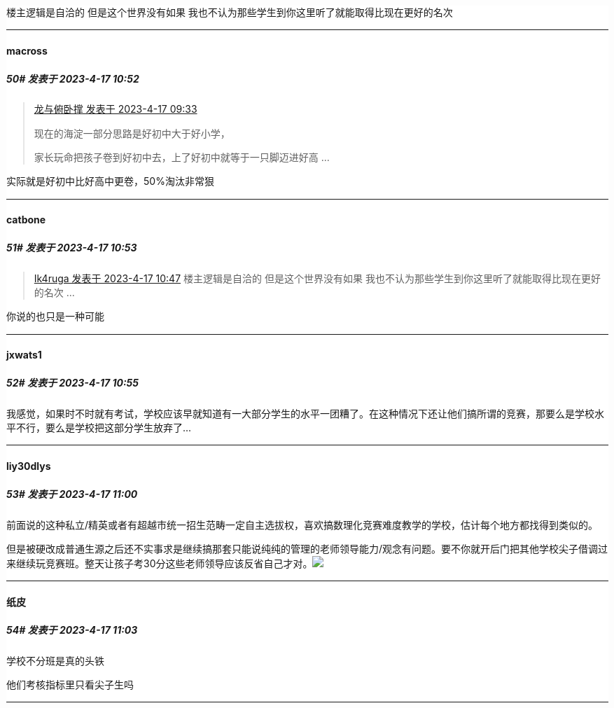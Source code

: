 楼主逻辑是自洽的
但是这个世界没有如果
我也不认为那些学生到你这里听了就能取得比现在更好的名次

*****

####  macross  
##### 50#       发表于 2023-4-17 10:52

<blockquote><a href="httphttps://bbs.saraba1st.com/2b/forum.php?mod=redirect&amp;goto=findpost&amp;pid=60487226&amp;ptid=2129154" target="_blank">龙与俯卧撑 发表于 2023-4-17 09:33</a>

现在的海淀一部分思路是好初中大于好小学，

家长玩命把孩子卷到好初中去，上了好初中就等于一只脚迈进好高 ...</blockquote>
实际就是好初中比好高中更卷，50%淘汰非常狠

*****

####  catbone  
##### 51#       发表于 2023-4-17 10:53

<blockquote><a href="httphttps://bbs.saraba1st.com/2b/forum.php?mod=redirect&amp;goto=findpost&amp;pid=60488302&amp;ptid=2129154" target="_blank">Ik4ruga 发表于 2023-4-17 10:47</a>
楼主逻辑是自洽的
但是这个世界没有如果
我也不认为那些学生到你这里听了就能取得比现在更好的名次 ...</blockquote>
你说的也只是一种可能

*****

####  jxwats1  
##### 52#       发表于 2023-4-17 10:55

我感觉，如果时不时就有考试，学校应该早就知道有一大部分学生的水平一团糟了。在这种情况下还让他们搞所谓的竞赛，那要么是学校水平不行，要么是学校把这部分学生放弃了...

*****

####  liy30dlys  
##### 53#       发表于 2023-4-17 11:00

前面说的这种私立/精英或者有超越市统一招生范畴一定自主选拔权，喜欢搞数理化竞赛难度教学的学校，估计每个地方都找得到类似的。

但是被硬改成普通生源之后还不实事求是继续搞那套只能说纯纯的管理的老师领导能力/观念有问题。要不你就开后门把其他学校尖子借调过来继续玩竞赛班。整天让孩子考30分这些老师领导应该反省自己才对。<img src="https://static.saraba1st.com/image/smiley/face2017/001.png" referrerpolicy="no-referrer">

*****

####  纸皮  
##### 54#       发表于 2023-4-17 11:03

学校不分班是真的头铁

他们考核指标里只看尖子生吗

*****
